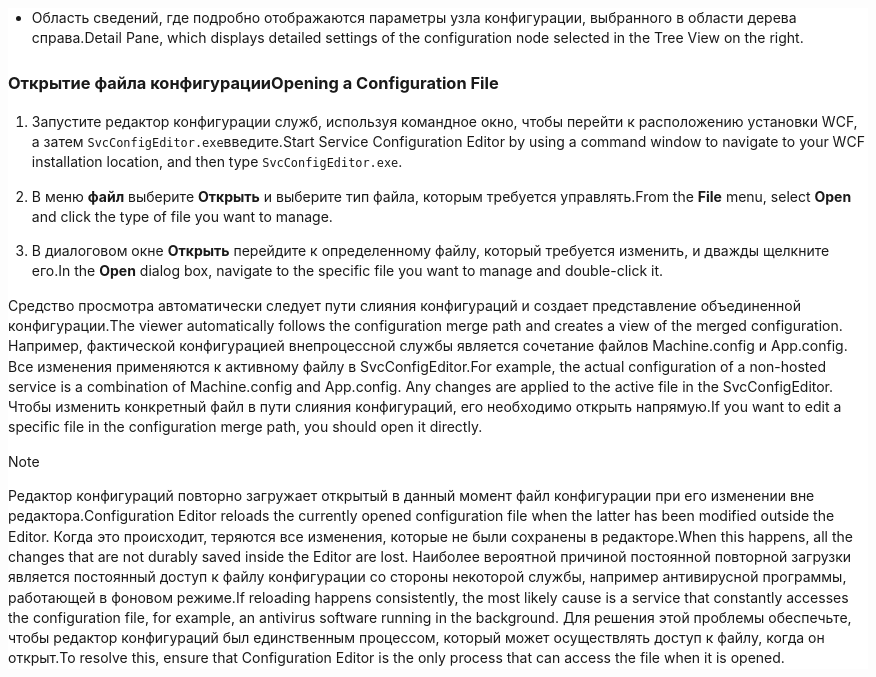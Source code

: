 - <span data-ttu-id="25352-136">Область сведений, где подробно отображаются параметры узла конфигурации, выбранного в области дерева справа.</span><span class="sxs-lookup"><span data-stu-id="25352-136">Detail Pane, which displays detailed settings of the configuration node selected in the Tree View on the right.</span></span>  
  
### <a name="opening-a-configuration-file"></a><span data-ttu-id="25352-137">Открытие файла конфигурации</span><span class="sxs-lookup"><span data-stu-id="25352-137">Opening a Configuration File</span></span>  
  
1. <span data-ttu-id="25352-138">Запустите редактор конфигурации служб, используя командное окно, чтобы перейти к расположению установки WCF, а затем `SvcConfigEditor.exe`введите.</span><span class="sxs-lookup"><span data-stu-id="25352-138">Start Service Configuration Editor by using a command window to navigate to your WCF installation location, and then type `SvcConfigEditor.exe`.</span></span>  
  
2. <span data-ttu-id="25352-139">В меню **файл** выберите **Открыть** и выберите тип файла, которым требуется управлять.</span><span class="sxs-lookup"><span data-stu-id="25352-139">From the **File** menu, select **Open** and click the type of file you want to manage.</span></span>  
  
3. <span data-ttu-id="25352-140">В диалоговом окне **Открыть** перейдите к определенному файлу, который требуется изменить, и дважды щелкните его.</span><span class="sxs-lookup"><span data-stu-id="25352-140">In the **Open** dialog box, navigate to the specific file you want to manage and double-click it.</span></span>  
  
 <span data-ttu-id="25352-141">Средство просмотра автоматически следует пути слияния конфигураций и создает представление объединенной конфигурации.</span><span class="sxs-lookup"><span data-stu-id="25352-141">The viewer automatically follows the configuration merge path and creates a view of the merged configuration.</span></span> <span data-ttu-id="25352-142">Например, фактической конфигурацией внепроцессной службы является сочетание файлов Machine.config и App.config. Все изменения применяются к активному файлу в SvcConfigEditor.</span><span class="sxs-lookup"><span data-stu-id="25352-142">For example, the actual configuration of a non-hosted service is a combination of Machine.config and App.config. Any changes are applied to the active file in the SvcConfigEditor.</span></span> <span data-ttu-id="25352-143">Чтобы изменить конкретный файл в пути слияния конфигураций, его необходимо открыть напрямую.</span><span class="sxs-lookup"><span data-stu-id="25352-143">If you want to edit a specific file in the configuration merge path, you should open it directly.</span></span>  
  
> [!NOTE]
> <span data-ttu-id="25352-144">Редактор конфигураций повторно загружает открытый в данный момент файл конфигурации при его изменении вне редактора.</span><span class="sxs-lookup"><span data-stu-id="25352-144">Configuration Editor reloads the currently opened configuration file when the latter has been modified outside the Editor.</span></span> <span data-ttu-id="25352-145">Когда это происходит, теряются все изменения, которые не были сохранены в редакторе.</span><span class="sxs-lookup"><span data-stu-id="25352-145">When this happens, all the changes that are not durably saved inside the Editor are lost.</span></span> <span data-ttu-id="25352-146">Наиболее вероятной причиной постоянной повторной загрузки является постоянный доступ к файлу конфигурации со стороны некоторой службы, например антивирусной программы, работающей в фоновом режиме.</span><span class="sxs-lookup"><span data-stu-id="25352-146">If reloading happens consistently, the most likely cause is a service that constantly accesses the configuration file, for example, an antivirus software running in the background.</span></span> <span data-ttu-id="25352-147">Для решения этой проблемы обеспечьте, чтобы редактор конфигураций был единственным процессом, который может осуществлять доступ к файлу, когда он открыт.</span><span class="sxs-lookup"><span data-stu-id="25352-147">To resolve this, ensure that Configuration Editor is the only process that can access the file when it is opened.</span></span>  
  